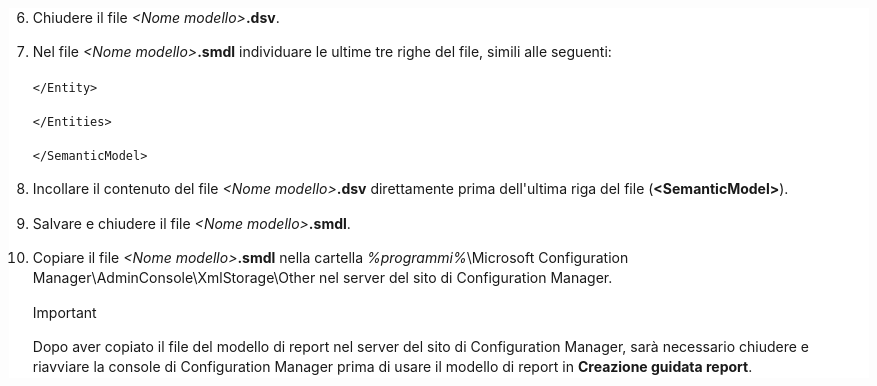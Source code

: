 6.  Chiudere il file *&lt;Nome modello\>***.dsv**.  

7.  Nel file *&lt;Nome modello\>***.smdl** individuare le ultime tre righe del file, simili alle seguenti:  

     `</Entity>`  

     `</Entities>`  

     `</SemanticModel>`  

8.  Incollare il contenuto del file *&lt;Nome modello\>***.dsv** direttamente prima dell'ultima riga del file (**&lt;SemanticModel\>**).  

9. Salvare e chiudere il file *&lt;Nome modello\>***.smdl**.  

10. Copiare il file *&lt;Nome modello\>***.smdl** nella cartella *%programmi%*\Microsoft Configuration Manager\AdminConsole\XmlStorage\Other nel server del sito di Configuration Manager.  

    > [!IMPORTANT]  
    >  Dopo aver copiato il file del modello di report nel server del sito di Configuration Manager, sarà necessario chiudere e riavviare la console di Configuration Manager prima di usare il modello di report in **Creazione guidata report**.  






